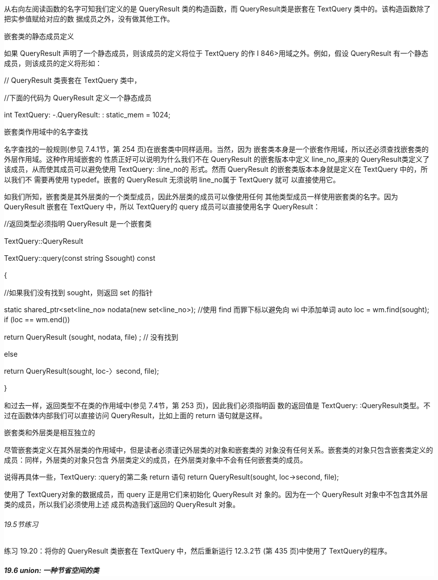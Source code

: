 从右向左阅读函数的名字可知我们定义的是 QueryResult 类的构造函数，而 QueryResult类是嵌套在 TextQuery 类中的。该构造函数除了把实参值赋给对应的数 据成员之外，没有做其他工作。

嵌套类的静态成员定义

如果 QueryResult 声明了一个静态成员，则该成员的定义将位于 TextQuery 的作 I 846>用域之外。例如，假设 QueryResult 有一个静态成员，则该成员的定义将形如：

// QueryResult 类喪套在 TextQuery 类中，

//下面的代码为 QueryResult 定义一个静态成员

int TextQuery: -.QueryResult: : static_mem = 1024;

嵌套类作用域中的名字查找

名字查找的一般规则(参见 7.4.1节，第 254 页)在嵌套类中同样适用。当然，因为 嵌套类本身是一个嵌套作用域，所以还必须查找嵌套类的外层作用域。这种作用域嵌套的 性质正好可以说明为什么我们不在 QueryResult 的嵌套版本中定义 line_no„原来的 QueryResult类定义了该成员，从而使其成员可以避免使用 TextQuery: :line_no的 形式。然而 QueryResult 的嵌套类版本本身就是定义在 TextQuery 中的，所以我们不 需要再使用 typedef。嵌套的 QueryResult 无须说明 line_no属于 TextQuery 就可 以直接使用它。

如我们所知，嵌套类是其外层类的一个类型成员，因此外层类的成员可以像使用任何 其他类型成员一样使用嵌套类的名字。因为 QueryResult 嵌套在 TextQuery 中，所以 TextQuery的 query 成员可以直接使用名字 QueryResult：

//返回类型必须指明 QueryResult 是一个嵌套类

TextQuery::QueryResult

TextQuery::query(const string Ssought) const

{

//如果我们没有找到 sought，则返回 set 的指针

static shared_ptr<set<line_no» nodata(new set<line_no>); //使用 find 而罪下标以避免向 wi 中添加单词 auto loc = wm.find(sought); if (loc == wm.end())

return QueryResult (sought, nodata, file) ;    // 没有找到

else

return QueryResult(sought, loc-〉second, file);

}

和过去一样，返回类型不在类的作用域中(参见 7.4节，第 253 页)，因此我们必须指明函 数的返回值是 TextQuery: :QueryResult类型。不过在函数体内部我们可以直接访问 QueryResult，比如上面的 return 语句就是这样。

嵌套类和外层类是相互独立的

尽管嵌套类定义在其外层类的作用域中，但是读者必须谨记外层类的对象和嵌套类的 对象没有任何关系。嵌套类的对象只包含嵌套类定义的成员：同样，外层类的对象只包含 外层类定义的成员，在外层类对象中不会有任何嵌套类的成员。

说得再具体一些，TextQuery: :query的第二条 return 语句 return QueryResult(sought, loc->second, file);

使用了 TextQuery对象的数据成员，而 query 正是用它们来初始化 QueryResult 对 象的。因为在一个 QueryResult 对象中不包含其外层类的成员，所以我们必须使用上述 成员构造我们返回的 QueryResult 对象。

###### 19.5节练习

练习 19.20：将你的 QueryResult 类嵌套在 TextQuery 中，然后重新运行 12.3.2节 (第 435 页)中使用了 TextQuery的程序。

##### 19.6 union: 一种节省空间的类
